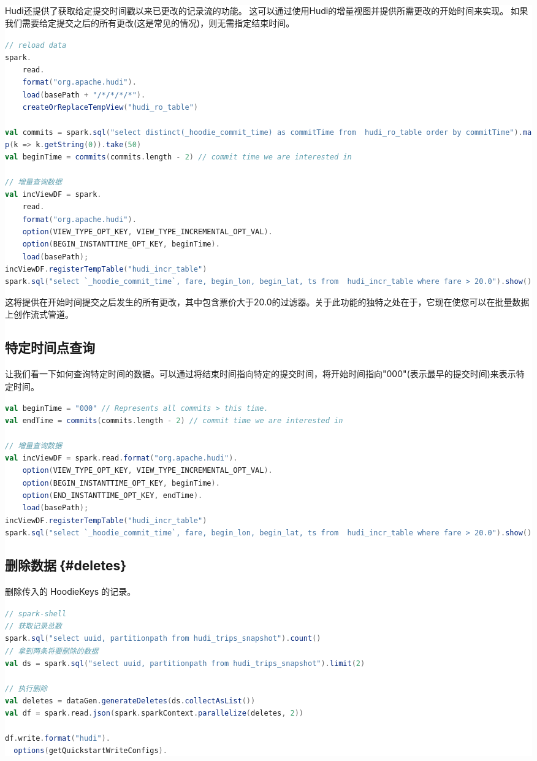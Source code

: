 Hudi还提供了获取给定提交时间戳以来已更改的记录流的功能。
这可以通过使用Hudi的增量视图并提供所需更改的开始时间来实现。
如果我们需要给定提交之后的所有更改(这是常见的情况)，则无需指定结束时间。

```scala
// reload data
spark.
    read.
    format("org.apache.hudi").
    load(basePath + "/*/*/*/*").
    createOrReplaceTempView("hudi_ro_table")

val commits = spark.sql("select distinct(_hoodie_commit_time) as commitTime from  hudi_ro_table order by commitTime").map(k => k.getString(0)).take(50)
val beginTime = commits(commits.length - 2) // commit time we are interested in

// 增量查询数据
val incViewDF = spark.
    read.
    format("org.apache.hudi").
    option(VIEW_TYPE_OPT_KEY, VIEW_TYPE_INCREMENTAL_OPT_VAL).
    option(BEGIN_INSTANTTIME_OPT_KEY, beginTime).
    load(basePath);
incViewDF.registerTempTable("hudi_incr_table")
spark.sql("select `_hoodie_commit_time`, fare, begin_lon, begin_lat, ts from  hudi_incr_table where fare > 20.0").show()
```

这将提供在开始时间提交之后发生的所有更改，其中包含票价大于20.0的过滤器。关于此功能的独特之处在于，它现在使您可以在批量数据上创作流式管道。

## 特定时间点查询

让我们看一下如何查询特定时间的数据。可以通过将结束时间指向特定的提交时间，将开始时间指向"000"(表示最早的提交时间)来表示特定时间。

```scala
val beginTime = "000" // Represents all commits > this time.
val endTime = commits(commits.length - 2) // commit time we are interested in

// 增量查询数据
val incViewDF = spark.read.format("org.apache.hudi").
    option(VIEW_TYPE_OPT_KEY, VIEW_TYPE_INCREMENTAL_OPT_VAL).
    option(BEGIN_INSTANTTIME_OPT_KEY, beginTime).
    option(END_INSTANTTIME_OPT_KEY, endTime).
    load(basePath);
incViewDF.registerTempTable("hudi_incr_table")
spark.sql("select `_hoodie_commit_time`, fare, begin_lon, begin_lat, ts from  hudi_incr_table where fare > 20.0").show()
```

## 删除数据 {#deletes}
删除传入的 HoodieKeys 的记录。

```scala
// spark-shell
// 获取记录总数
spark.sql("select uuid, partitionpath from hudi_trips_snapshot").count()
// 拿到两条将要删除的数据
val ds = spark.sql("select uuid, partitionpath from hudi_trips_snapshot").limit(2)

// 执行删除
val deletes = dataGen.generateDeletes(ds.collectAsList())
val df = spark.read.json(spark.sparkContext.parallelize(deletes, 2))

df.write.format("hudi").
  options(getQuickstartWriteConfigs).
```